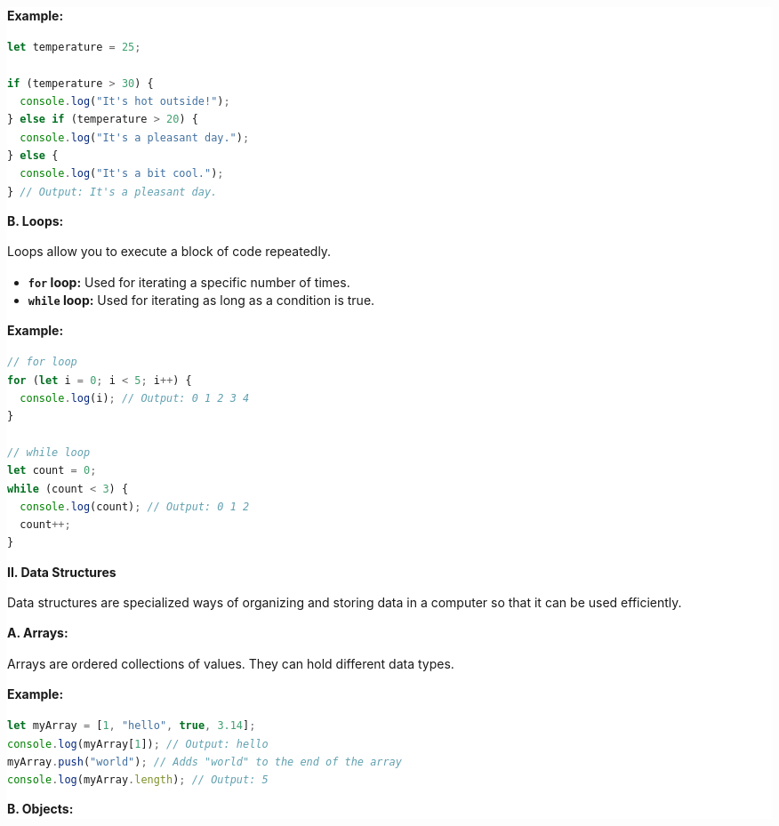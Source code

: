 **Example:**

```javascript
let temperature = 25;

if (temperature > 30) {
  console.log("It's hot outside!");
} else if (temperature > 20) {
  console.log("It's a pleasant day.");
} else {
  console.log("It's a bit cool.");
} // Output: It's a pleasant day.
```

**B. Loops:**

Loops allow you to execute a block of code repeatedly.

* **`for` loop:**  Used for iterating a specific number of times.
* **`while` loop:** Used for iterating as long as a condition is true.


**Example:**

```javascript
// for loop
for (let i = 0; i < 5; i++) {
  console.log(i); // Output: 0 1 2 3 4
}

// while loop
let count = 0;
while (count < 3) {
  console.log(count); // Output: 0 1 2
  count++;
}
```


**II. Data Structures**

Data structures are specialized ways of organizing and storing data in a computer so that it can be used efficiently.

**A. Arrays:**

Arrays are ordered collections of values.  They can hold different data types.

**Example:**

```javascript
let myArray = [1, "hello", true, 3.14];
console.log(myArray[1]); // Output: hello
myArray.push("world"); // Adds "world" to the end of the array
console.log(myArray.length); // Output: 5
```

**B. Objects:**
